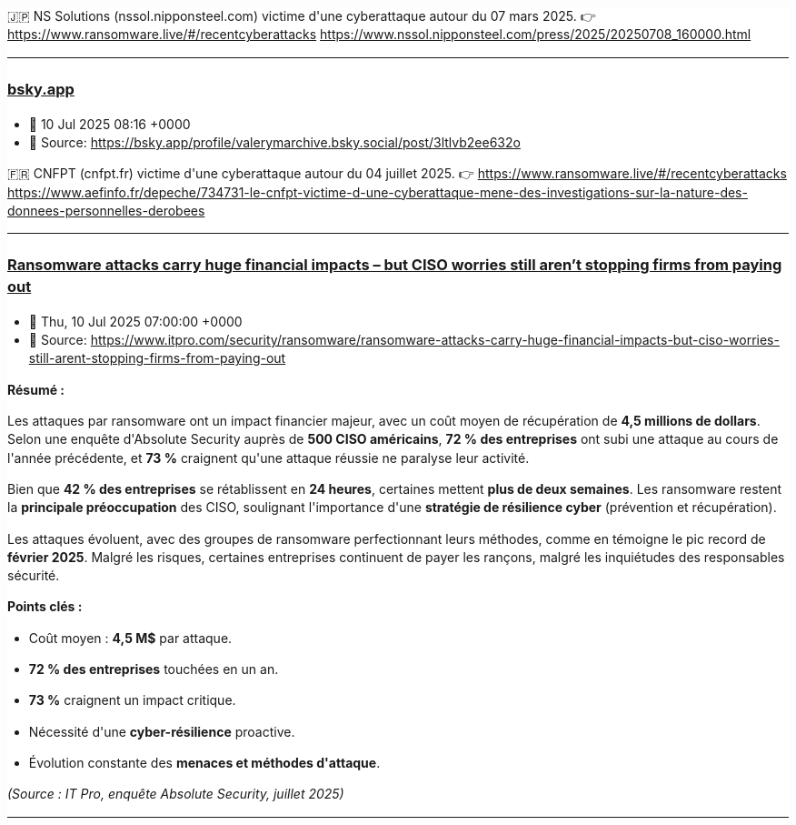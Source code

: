 🇯🇵 NS Solutions (nssol.nipponsteel.com) victime d'une cyberattaque autour du 07 mars 2025.
👉 https://www.ransomware.live/#/recentcyberattacks
https://www.nssol.nipponsteel.com/press/2025/20250708_160000.html

---

### [bsky.app](https://bsky.app/profile/valerymarchive.bsky.social/post/3ltlvb2ee632o)
- 📅 10 Jul 2025 08:16 +0000
- 🔗 Source: https://bsky.app/profile/valerymarchive.bsky.social/post/3ltlvb2ee632o

🇫🇷 CNFPT (cnfpt.fr) victime d'une cyberattaque autour du 04 juillet 2025.
👉 https://www.ransomware.live/#/recentcyberattacks
https://www.aefinfo.fr/depeche/734731-le-cnfpt-victime-d-une-cyberattaque-mene-des-investigations-sur-la-nature-des-donnees-personnelles-derobees

---

### [Ransomware attacks carry huge financial impacts – but CISO worries still aren’t stopping firms from paying out](https://www.itpro.com/security/ransomware/ransomware-attacks-carry-huge-financial-impacts-but-ciso-worries-still-arent-stopping-firms-from-paying-out)
- 📅 Thu, 10 Jul 2025 07:00:00 +0000
- 🔗 Source: https://www.itpro.com/security/ransomware/ransomware-attacks-carry-huge-financial-impacts-but-ciso-worries-still-arent-stopping-firms-from-paying-out

**Résumé :**

Les attaques par ransomware ont un impact financier majeur, avec un coût moyen de récupération de **4,5 millions de dollars**. Selon une enquête d'Absolute Security auprès de **500 CISO américains**, **72 % des entreprises** ont subi une attaque au cours de l'année précédente, et **73 %** craignent qu'une attaque réussie ne paralyse leur activité.

Bien que **42 % des entreprises** se rétablissent en **24 heures**, certaines mettent **plus de deux semaines**. Les ransomware restent la **principale préoccupation** des CISO, soulignant l'importance d'une **stratégie de résilience cyber** (prévention et récupération).

Les attaques évoluent, avec des groupes de ransomware perfectionnant leurs méthodes, comme en témoigne le pic record de **février 2025**. Malgré les risques, certaines entreprises continuent de payer les rançons, malgré les inquiétudes des responsables sécurité.

**Points clés :**

- Coût moyen : **4,5 M$** par attaque.

- **72 % des entreprises** touchées en un an.

- **73 %** craignent un impact critique.

- Nécessité d'une **cyber-résilience** proactive.

- Évolution constante des **menaces et méthodes d'attaque**.

*(Source : IT Pro, enquête Absolute Security, juillet 2025)*

---
